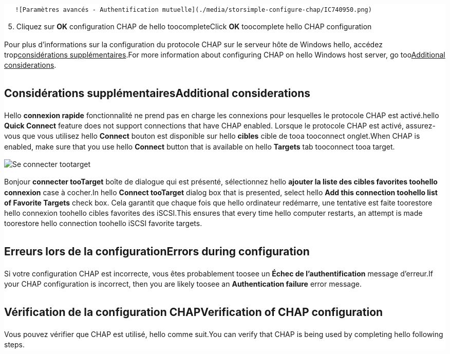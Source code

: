        ![Paramètres avancés - Authentification mutuelle](./media/storsimple-configure-chap/IC740950.png)
   5. <span data-ttu-id="70597-196">Cliquez sur **OK** configuration CHAP de hello toocomplete</span><span class="sxs-lookup"><span data-stu-id="70597-196">Click **OK** toocomplete hello CHAP configuration</span></span>

<span data-ttu-id="70597-197">Pour plus d’informations sur la configuration du protocole CHAP sur le serveur hôte de Windows hello, accédez trop[considérations supplémentaires](#additional-considerations).</span><span class="sxs-lookup"><span data-stu-id="70597-197">For more information about configuring CHAP on hello Windows host server, go too[Additional considerations](#additional-considerations).</span></span>

## <a name="additional-considerations"></a><span data-ttu-id="70597-198">Considérations supplémentaires</span><span class="sxs-lookup"><span data-stu-id="70597-198">Additional considerations</span></span>
<span data-ttu-id="70597-199">Hello **connexion rapide** fonctionnalité ne prend pas en charge les connexions pour lesquelles le protocole CHAP est activé.</span><span class="sxs-lookup"><span data-stu-id="70597-199">hello **Quick Connect** feature does not support connections that have CHAP enabled.</span></span> <span data-ttu-id="70597-200">Lorsque le protocole CHAP est activé, assurez-vous que vous utilisez hello **Connect** bouton est disponible sur hello **cibles** cible de tooa tooconnect onglet.</span><span class="sxs-lookup"><span data-stu-id="70597-200">When CHAP is enabled, make sure that you use hello **Connect** button that is available on hello **Targets** tab tooconnect tooa target.</span></span>

![Se connecter tootarget](./media/storsimple-configure-chap/IC740947.png)

<span data-ttu-id="70597-202">Bonjour **connecter tooTarget** boîte de dialogue qui est présenté, sélectionnez hello **ajouter la liste des cibles favorites toohello connexion** case à cocher.</span><span class="sxs-lookup"><span data-stu-id="70597-202">In hello **Connect tooTarget** dialog box that is presented, select hello **Add this connection toohello list of Favorite Targets** check box.</span></span> <span data-ttu-id="70597-203">Cela garantit que chaque fois que hello ordinateur redémarre, une tentative est faite toorestore hello connexion toohello cibles favorites des iSCSI.</span><span class="sxs-lookup"><span data-stu-id="70597-203">This ensures that every time hello computer restarts, an attempt is made toorestore hello connection toohello iSCSI favorite targets.</span></span>

## <a name="errors-during-configuration"></a><span data-ttu-id="70597-204">Erreurs lors de la configuration</span><span class="sxs-lookup"><span data-stu-id="70597-204">Errors during configuration</span></span>
<span data-ttu-id="70597-205">Si votre configuration CHAP est incorrecte, vous êtes probablement toosee un **Échec de l’authentification** message d’erreur.</span><span class="sxs-lookup"><span data-stu-id="70597-205">If your CHAP configuration is incorrect, then you are likely toosee an **Authentication failure** error message.</span></span>

## <a name="verification-of-chap-configuration"></a><span data-ttu-id="70597-206">Vérification de la configuration CHAP</span><span class="sxs-lookup"><span data-stu-id="70597-206">Verification of CHAP configuration</span></span>
<span data-ttu-id="70597-207">Vous pouvez vérifier que CHAP est utilisé, hello comme suit.</span><span class="sxs-lookup"><span data-stu-id="70597-207">You can verify that CHAP is being used by completing hello following steps.</span></span>
